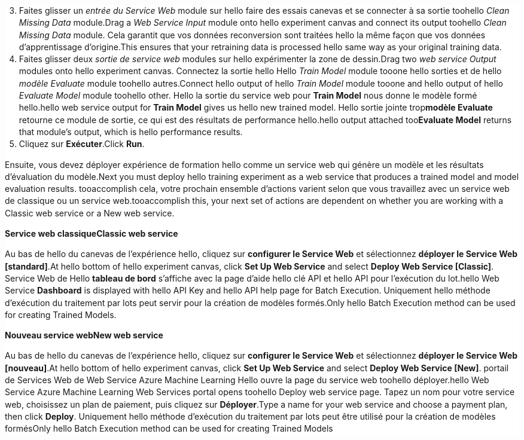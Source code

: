 3. <span data-ttu-id="942ab-135">Faites glisser un *entrée du Service Web* module sur hello faire des essais canevas et se connecter à sa sortie toohello *Clean Missing Data* module.</span><span class="sxs-lookup"><span data-stu-id="942ab-135">Drag a *Web Service Input* module onto hello experiment canvas and connect its output toohello *Clean Missing Data* module.</span></span>  <span data-ttu-id="942ab-136">Cela garantit que vos données reconversion sont traitées hello la même façon que vos données d’apprentissage d’origine.</span><span class="sxs-lookup"><span data-stu-id="942ab-136">This ensures that your retraining data is processed hello same way as your original training data.</span></span>
4. <span data-ttu-id="942ab-137">Faites glisser deux *sortie de service web* modules sur hello expérimenter la zone de dessin.</span><span class="sxs-lookup"><span data-stu-id="942ab-137">Drag two *web service Output* modules onto hello experiment canvas.</span></span> <span data-ttu-id="942ab-138">Connectez la sortie hello Hello *Train Model* module tooone hello sorties et de hello *modèle Evaluate* module toohello autres.</span><span class="sxs-lookup"><span data-stu-id="942ab-138">Connect hello output of hello *Train Model* module tooone and hello output of hello *Evaluate Model* module toohello other.</span></span> <span data-ttu-id="942ab-139">Hello la sortie du service web pour **Train Model** nous donne le modèle formé hello.</span><span class="sxs-lookup"><span data-stu-id="942ab-139">hello web service output for **Train Model** gives us hello new trained model.</span></span> <span data-ttu-id="942ab-140">Hello sortie jointe trop**modèle Evaluate** retourne ce module de sortie, ce qui est des résultats de performance hello.</span><span class="sxs-lookup"><span data-stu-id="942ab-140">hello output attached too**Evaluate Model** returns that module’s output, which is hello performance results.</span></span>
5. <span data-ttu-id="942ab-141">Cliquez sur **Exécuter**.</span><span class="sxs-lookup"><span data-stu-id="942ab-141">Click **Run**.</span></span> 

<span data-ttu-id="942ab-142">Ensuite, vous devez déployer expérience de formation hello comme un service web qui génère un modèle et les résultats d’évaluation du modèle.</span><span class="sxs-lookup"><span data-stu-id="942ab-142">Next you must deploy hello training experiment as a web service that produces a trained model and model evaluation results.</span></span> <span data-ttu-id="942ab-143">tooaccomplish cela, votre prochain ensemble d’actions varient selon que vous travaillez avec un service web de classique ou un service web.</span><span class="sxs-lookup"><span data-stu-id="942ab-143">tooaccomplish this, your next set of actions are dependent on whether you are working with a Classic web service or a New web service.</span></span>  

<span data-ttu-id="942ab-144">**Service web classique**</span><span class="sxs-lookup"><span data-stu-id="942ab-144">**Classic web service**</span></span>

<span data-ttu-id="942ab-145">Au bas de hello du canevas de l’expérience hello, cliquez sur **configurer le Service Web** et sélectionnez **déployer le Service Web [standard]**.</span><span class="sxs-lookup"><span data-stu-id="942ab-145">At hello bottom of hello experiment canvas, click **Set Up Web Service** and select **Deploy Web Service [Classic]**.</span></span> <span data-ttu-id="942ab-146">Service Web de Hello **tableau de bord** s’affiche avec la page d’aide hello clé API et hello API pour l’exécution du lot.</span><span class="sxs-lookup"><span data-stu-id="942ab-146">hello Web Service **Dashboard** is displayed with hello API Key and hello API help page for Batch Execution.</span></span> <span data-ttu-id="942ab-147">Uniquement hello méthode d’exécution du traitement par lots peut servir pour la création de modèles formés.</span><span class="sxs-lookup"><span data-stu-id="942ab-147">Only hello Batch Execution method can be used for creating Trained Models.</span></span>

<span data-ttu-id="942ab-148">**Nouveau service web**</span><span class="sxs-lookup"><span data-stu-id="942ab-148">**New web service**</span></span>

<span data-ttu-id="942ab-149">Au bas de hello du canevas de l’expérience hello, cliquez sur **configurer le Service Web** et sélectionnez **déployer le Service Web [nouveau]**.</span><span class="sxs-lookup"><span data-stu-id="942ab-149">At hello bottom of hello experiment canvas, click **Set Up Web Service** and select **Deploy Web Service [New]**.</span></span> <span data-ttu-id="942ab-150">portail de Services Web de Web Service Azure Machine Learning Hello ouvre la page du service web toohello déployer.</span><span class="sxs-lookup"><span data-stu-id="942ab-150">hello Web Service Azure Machine Learning Web Services portal opens toohello Deploy web service page.</span></span> <span data-ttu-id="942ab-151">Tapez un nom pour votre service web, choisissez un plan de paiement, puis cliquez sur **Déployer**.</span><span class="sxs-lookup"><span data-stu-id="942ab-151">Type a name for your web service and choose a payment plan, then click **Deploy**.</span></span> <span data-ttu-id="942ab-152">Uniquement hello méthode d’exécution du traitement par lots peut être utilisé pour la création de modèles formés</span><span class="sxs-lookup"><span data-stu-id="942ab-152">Only hello Batch Execution method can be used for creating Trained Models</span></span>


[1]: ./media/machine-learning-retrain-models-programmatically/machine-learning-retrain-models-programmatically-IMAGE01.png
[2]: ./media/machine-learning-retrain-models-programmatically/machine-learning-retrain-models-programmatically-IMAGE02.png
[3]: ./media/machine-learning-retrain-models-programmatically/machine-learning-retrain-models-programmatically-IMAGE03.png
[4]: ./media/machine-learning-retrain-models-programmatically/machine-learning-retrain-models-programmatically-IMAGE04.png
[5]: ./media/machine-learning-retrain-models-programmatically/machine-learning-retrain-models-programmatically-IMAGE05.png
[6]: ./media/machine-learning-retrain-models-programmatically/machine-learning-retrain-models-programmatically-IMAGE06.png
[7]: ./media/machine-learning-retrain-models-programmatically/machine-learning-retrain-models-programmatically-IMAGE07.png
[train-model]: https://msdn.microsoft.com/library/azure/5cc7053e-aa30-450d-96c0-dae4be720977/